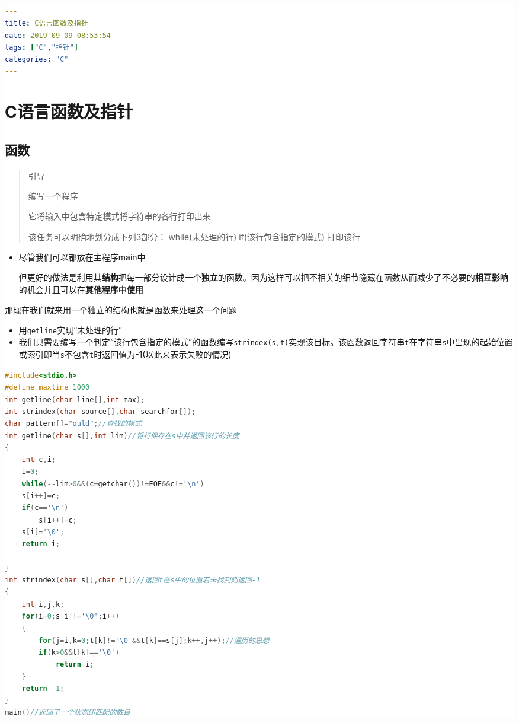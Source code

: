 ```yaml
---
title: C语言函数及指针
date: 2019-09-09 08:53:54
tags: ["C","指针"]
categories: "C"
---
```


# C语言函数及指针

## 函数

> 引导
>
> 编写一个程序
>
> 它将输入中包含特定模式将字符串的各行打印出来
>
> 该任务可以明确地划分成下列3部分：
> while(未处理的行)
> if(该行包含指定的模式)
> 打印该行

- 尽管我们可以都放在主程序main中

  但更好的做法是利用其**结构**把每一部分设计成一个**独立**的函数。因为这样可以把不相关的细节隐藏在函数从而减少了不必要的**相互影响**的机会并且可以在**其他程序中使用**

那现在我们就来用一个独立的结构也就是函数来处理这一个问题

- 用`getline`实现“未处理的行”
- 我们只需要编写一个判定“该行包含指定的模式”的函数编写`strindex(s,t)`实现该目标。该函数返回字符串`t`在字符串`s`中出现的起始位置或索引即当`s`不包含`t`时返回值为-1(以此来表示失败的情况)

```c
#include<stdio.h>
#define maxline 1000
int getline(char line[],int max);
int strindex(char source[],char searchfor[]);
char pattern[]="ould";//查找的模式
int getline(char s[],int lim)//将行保存在s中并返回该行的长度
{
    int c,i;
    i=0;
    while(--lim>0&&(c=getchar())!=EOF&&c!='\n')
    s[i++]=c;
    if(c=='\n')
        s[i++]=c;
    s[i]='\0';
    return i;

}
int strindex(char s[],char t[])//返回t在s中的位置若未找到则返回-1
{
    int i,j,k;
    for(i=0;s[i]!='\0';i++)
    {
        for(j=i,k=0;t[k]!='\0'&&t[k]==s[j];k++,j++);//遍历的思想
        if(k>0&&t[k]=='\0')
            return i;
    }
    return -1;
}
main()//返回了一个状态即匹配的数目
```